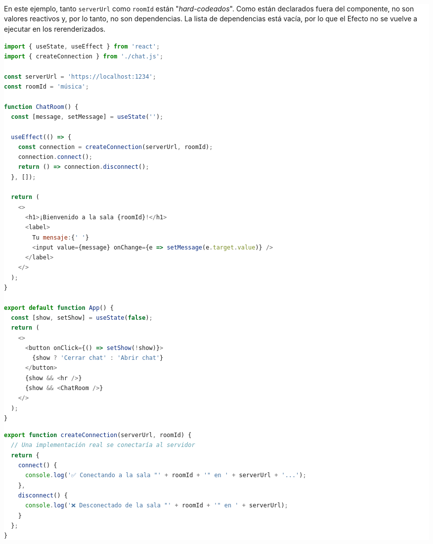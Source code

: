 
En este ejemplo, tanto `serverUrl` como `roomId` están "_hard-codeados_". Como están declarados fuera del componente, no son valores reactivos y, por lo tanto, no son dependencias. La lista de dependencias está vacía, por lo que el Efecto no se vuelve a ejecutar en los rerenderizados.

<Sandpack>

```js
import { useState, useEffect } from 'react';
import { createConnection } from './chat.js';

const serverUrl = 'https://localhost:1234';
const roomId = 'música';

function ChatRoom() {
  const [message, setMessage] = useState('');

  useEffect(() => {
    const connection = createConnection(serverUrl, roomId);
    connection.connect();
    return () => connection.disconnect();
  }, []);

  return (
    <>
      <h1>¡Bienvenido a la sala {roomId}!</h1>
      <label>
        Tu mensaje:{' '}
        <input value={message} onChange={e => setMessage(e.target.value)} />
      </label>
    </>
  );
}

export default function App() {
  const [show, setShow] = useState(false);
  return (
    <>
      <button onClick={() => setShow(!show)}>
        {show ? 'Cerrar chat' : 'Abrir chat'}
      </button>
      {show && <hr />}
      {show && <ChatRoom />}
    </>
  );
}
```

```js src/chat.js
export function createConnection(serverUrl, roomId) {
  // Una implementación real se conectaría al servidor
  return {
    connect() {
      console.log('✅ Conectando a la sala "' + roomId + '" en ' + serverUrl + '...');
    },
    disconnect() {
      console.log('❌ Desconectado de la sala "' + roomId + '" en ' + serverUrl);
    }
  };
}
```
